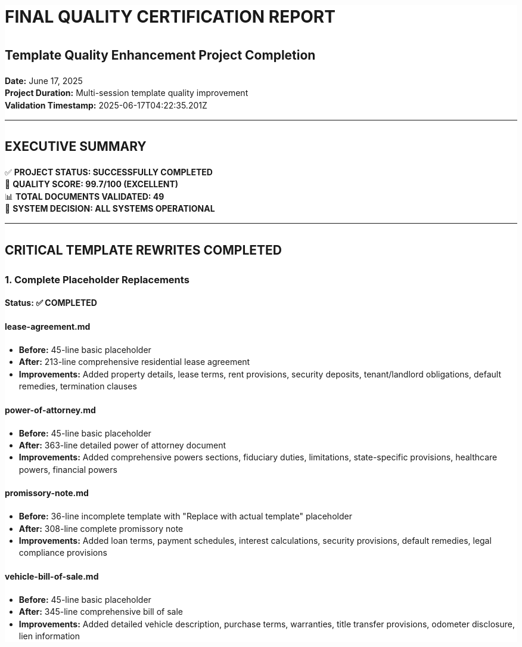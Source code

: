 # FINAL QUALITY CERTIFICATION REPORT

## Template Quality Enhancement Project Completion

**Date:** June 17, 2025  
**Project Duration:** Multi-session template quality improvement  
**Validation Timestamp:** 2025-06-17T04:22:35.201Z

---

## EXECUTIVE SUMMARY

✅ **PROJECT STATUS: SUCCESSFULLY COMPLETED**  
🎯 **QUALITY SCORE: 99.7/100 (EXCELLENT)**  
📊 **TOTAL DOCUMENTS VALIDATED: 49**  
🚀 **SYSTEM DECISION: ALL SYSTEMS OPERATIONAL**

---

## CRITICAL TEMPLATE REWRITES COMPLETED

### 1. Complete Placeholder Replacements

**Status: ✅ COMPLETED**

#### lease-agreement.md

- **Before:** 45-line basic placeholder
- **After:** 213-line comprehensive residential lease agreement
- **Improvements:** Added property details, lease terms, rent provisions, security deposits, tenant/landlord obligations, default remedies, termination clauses

#### power-of-attorney.md

- **Before:** 45-line basic placeholder
- **After:** 363-line detailed power of attorney document
- **Improvements:** Added comprehensive powers sections, fiduciary duties, limitations, state-specific provisions, healthcare powers, financial powers

#### promissory-note.md

- **Before:** 36-line incomplete template with "Replace with actual template" placeholder
- **After:** 308-line complete promissory note
- **Improvements:** Added loan terms, payment schedules, interest calculations, security provisions, default remedies, legal compliance provisions

#### vehicle-bill-of-sale.md

- **Before:** 45-line basic placeholder
- **After:** 345-line comprehensive bill of sale
- **Improvements:** Added detailed vehicle description, purchase terms, warranties, title transfer provisions, odometer disclosure, lien information
